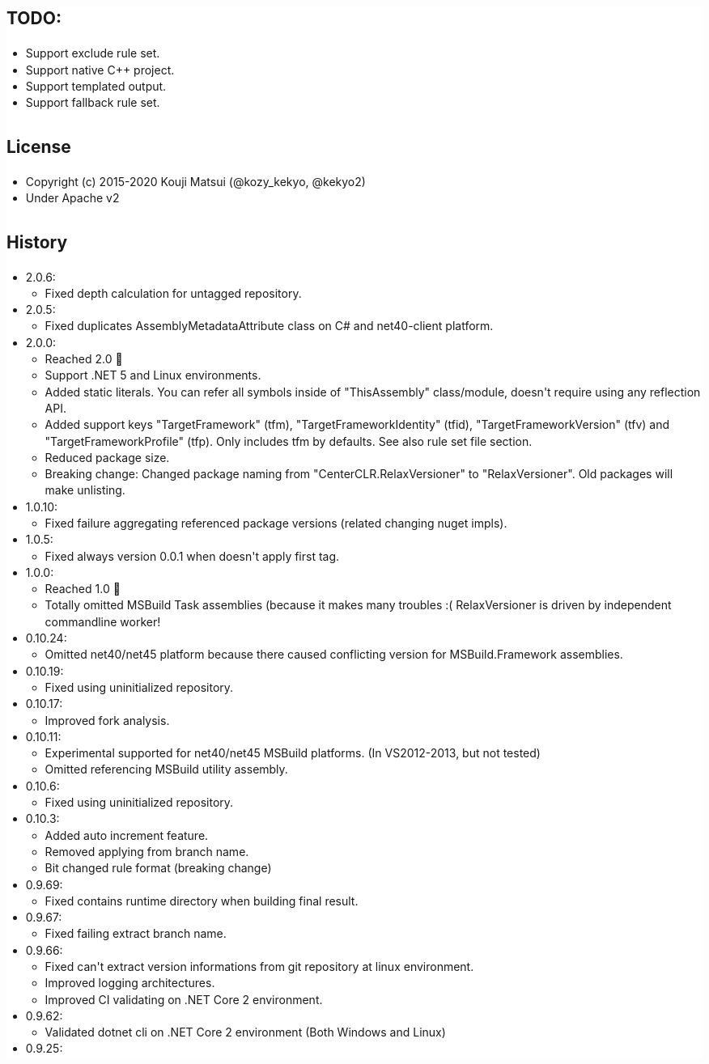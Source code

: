 ## TODO:
* Support exclude rule set.
* Support native C++ project.
* Support templated output.
* Support fallback rule set.

## License
* Copyright (c) 2015-2020 Kouji Matsui (@kozy_kekyo, @kekyo2)
* Under Apache v2

## History
* 2.0.6:
  * Fixed depth calculation for untagged repository.
* 2.0.5:
  * Fixed duplicates AssemblyMetadataAttribute class on C# and net40-client platform.
* 2.0.0:
  * Reached 2.0 🎉
  * Support .NET 5 and Linux environments.
  * Added static literals. You can refer all symbols inside of "ThisAssembly" class/module, doesn't require using any reflection API.
  * Added support keys "TargetFramework" (tfm), "TargetFrameworkIdentity" (tfid), "TargetFrameworkVersion" (tfv) and "TargetFrameworkProfile" (tfp). Only includes tfm by defaults. See also rule set file section.
  * Reduced package size.
  * Breaking change: Changed package naming from "CenterCLR.RelaxVersioner" to "RelaxVersioner". Old packages will make unlisting.
* 1.0.10:
  * Fixed failure aggregating referenced package versions (related changing nuget impls).
* 1.0.5:
  * Fixed always version 0.0.1 when doesn't apply first tag.
* 1.0.0:
  * Reached 1.0 🎉
  * Totally omitted MSBuild Task assemblies (because it makes many troubles :( RelaxVersioner is driven by independent commandline worker!
* 0.10.24:
  * Omitted net40/net45 platform because there caused conflicting version for MSBuild.Framework assemblies.
* 0.10.19:
  * Fixed using uninitialized repository.
* 0.10.17:
  * Improved fork analysis.
* 0.10.11:
  * Experimental supported for net40/net45 MSBuild platforms. (In VS2012-2013, but not tested)
  * Omitted referencing MSBuild utility assembly.
* 0.10.6:
  * Fixed using uninitialized repository.
* 0.10.3:
  * Added auto increment feature.
  * Removed applying from branch name.
  * Bit changed rule format (breaking change)
* 0.9.69:
  * Fixed contains runtime directory when building final result.
* 0.9.67:
  * Fixed failing extract branch name.
* 0.9.66:
  * Fixed can't extract version informations from git repository at linux environment.
  * Improved logging architectures.
  * Improved CI validating on .NET Core 2 environment.
* 0.9.62:
  * Validated dotnet cli on .NET Core 2 environment (Both Windows and Linux)
* 0.9.25: